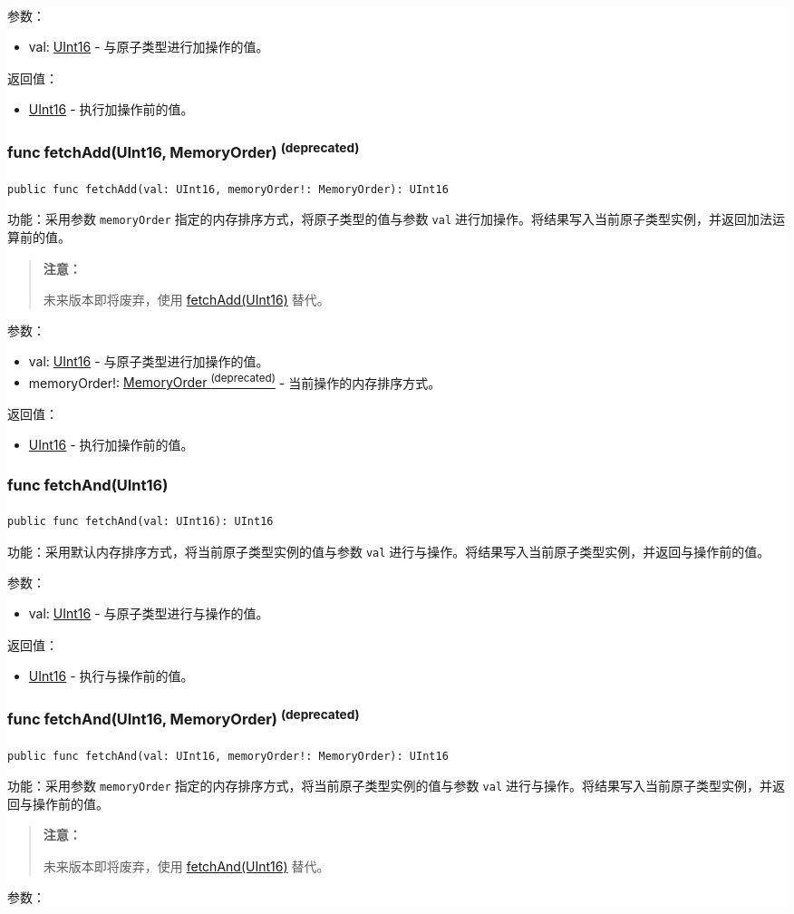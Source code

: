 参数：

- val: [UInt16](../../core/core_package_api/core_package_intrinsics.md#uint16) - 与原子类型进行加操作的值。

返回值：

- [UInt16](../../core/core_package_api/core_package_intrinsics.md#uint16) - 执行加操作前的值。

### func fetchAdd(UInt16, MemoryOrder) <sup>(deprecated)</sup>

```cangjie
public func fetchAdd(val: UInt16, memoryOrder!: MemoryOrder): UInt16
```

功能：采用参数 `memoryOrder` 指定的内存排序方式，将原子类型的值与参数 `val` 进行加操作。将结果写入当前原子类型实例，并返回加法运算前的值。

> **注意：**
>
> 未来版本即将废弃，使用 [fetchAdd(UInt16)](#func-fetchadduint16) 替代。

参数：

- val: [UInt16](../../core/core_package_api/core_package_intrinsics.md#uint16) - 与原子类型进行加操作的值。
- memoryOrder!: [MemoryOrder <sup>(deprecated)</sup>](sync_package_enums.md#enum-memoryorder-deprecated) - 当前操作的内存排序方式。

返回值：

- [UInt16](../../core/core_package_api/core_package_intrinsics.md#uint16) - 执行加操作前的值。

### func fetchAnd(UInt16)

```cangjie
public func fetchAnd(val: UInt16): UInt16
```

功能：采用默认内存排序方式，将当前原子类型实例的值与参数 `val` 进行与操作。将结果写入当前原子类型实例，并返回与操作前的值。

参数：

- val: [UInt16](../../core/core_package_api/core_package_intrinsics.md#uint16) - 与原子类型进行与操作的值。

返回值：

- [UInt16](../../core/core_package_api/core_package_intrinsics.md#uint16) - 执行与操作前的值。

### func fetchAnd(UInt16, MemoryOrder) <sup>(deprecated)</sup>

```cangjie
public func fetchAnd(val: UInt16, memoryOrder!: MemoryOrder): UInt16
```

功能：采用参数 `memoryOrder` 指定的内存排序方式，将当前原子类型实例的值与参数 `val` 进行与操作。将结果写入当前原子类型实例，并返回与操作前的值。

> **注意：**
>
> 未来版本即将废弃，使用 [fetchAnd(UInt16)](#func-fetchanduint16) 替代。

参数：
